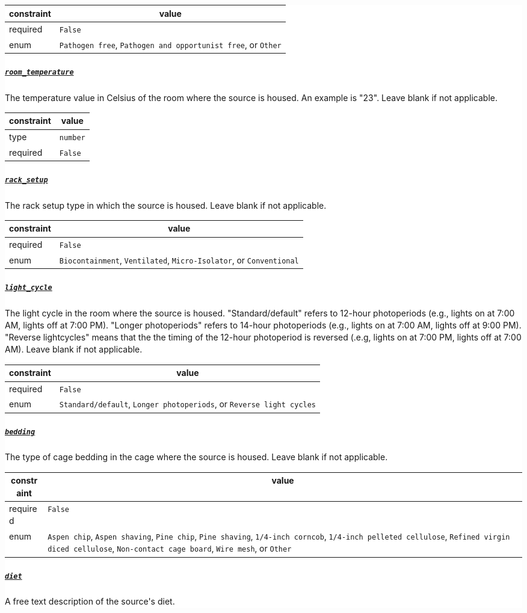 | constraint | value |
| --- | --- |
| required | `False` |
| enum | `Pathogen free`, `Pathogen and opportunist free`, or `Other` |

<a name="room_temperature"></a>
##### [`room_temperature`](#room_temperature)
The temperature value in Celsius of the room where the source is housed. An example is "23". Leave blank if not applicable.

| constraint | value |
| --- | --- |
| type | `number` |
| required | `False` |

<a name="rack_setup"></a>
##### [`rack_setup`](#rack_setup)
The rack setup type in which the source is housed. Leave blank if not applicable.

| constraint | value |
| --- | --- |
| required | `False` |
| enum | `Biocontainment`, `Ventilated`, `Micro-Isolator`, or `Conventional` |

<a name="light_cycle"></a>
##### [`light_cycle`](#light_cycle)
The light cycle in the room where the source is housed. "Standard/default" refers to 12-hour photoperiods (e.g., lights on at 7:00 AM, lights off at 7:00 PM). "Longer photoperiods" refers to 14-hour photoperiods (e.g., lights on at 7:00 AM, lights off at 9:00 PM). "Reverse lightcycles" means that the the timing of the 12-hour photoperiod is reversed (.e.g, lights on at 7:00 PM, lights off at 7:00 AM). Leave blank if not applicable.

| constraint | value |
| --- | --- |
| required | `False` |
| enum | `Standard/default`, `Longer photoperiods`, or `Reverse light cycles` |

<a name="bedding"></a>
##### [`bedding`](#bedding)
The type of cage bedding in the cage where the source is housed. Leave blank if not applicable.

| constraint | value |
| --- | --- |
| required | `False` |
| enum | `Aspen chip`, `Aspen shaving`, `Pine chip`, `Pine shaving`, `1/4-inch corncob`, `1/4-inch pelleted cellulose`, `Refined virgin diced cellulose`, `Non-contact cage board`, `Wire mesh`, or `Other` |

<a name="diet"></a>
##### [`diet`](#diet)
A free text description of the source's diet.

